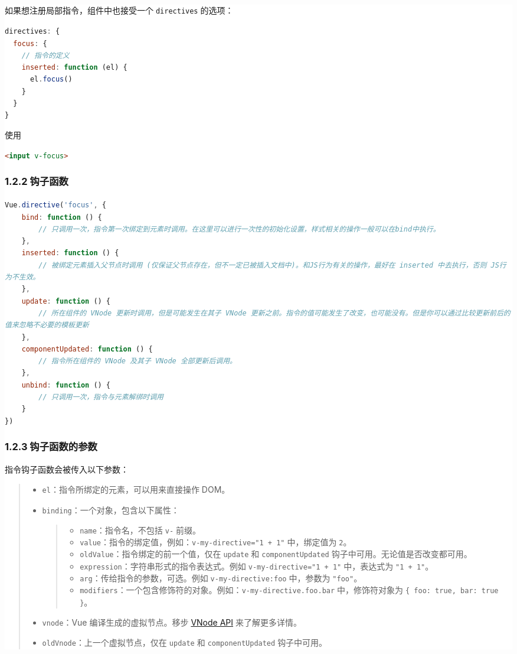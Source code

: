 如果想注册局部指令，组件中也接受一个 `directives` 的选项：

```js
directives: {
  focus: {
    // 指令的定义
    inserted: function (el) {
      el.focus()
    }
  }
}
```

使用

```html
<input v-focus>
```



### 1.2.2 钩子函数

```js
Vue.directive('focus', {
    bind: function () {
        // 只调用一次，指令第一次绑定到元素时调用。在这里可以进行一次性的初始化设置，样式相关的操作一般可以在bind中执行。
    }, 
    inserted: function () {
        // 被绑定元素插入父节点时调用 (仅保证父节点存在，但不一定已被插入文档中)。和JS行为有关的操作，最好在 inserted 中去执行，否则 JS行为不生效。
    }, 
    update: function () {
        // 所在组件的 VNode 更新时调用，但是可能发生在其子 VNode 更新之前。指令的值可能发生了改变，也可能没有。但是你可以通过比较更新前后的值来忽略不必要的模板更新
    },  
    componentUpdated: function () {
        // 指令所在组件的 VNode 及其子 VNode 全部更新后调用。
    }, 
    unbind: function () {
        // 只调用一次，指令与元素解绑时调用
    } 
})
```



### 1.2.3 钩子函数的参数

指令钩子函数会被传入以下参数：

> - `el`：指令所绑定的元素，可以用来直接操作 DOM。
>
> - `binding`：一个对象，包含以下属性：
>
>   > - `name`：指令名，不包括 `v-` 前缀。
>   > - `value`：指令的绑定值，例如：`v-my-directive="1 + 1"` 中，绑定值为 `2`。
>   > - `oldValue`：指令绑定的前一个值，仅在 `update` 和 `componentUpdated` 钩子中可用。无论值是否改变都可用。
>   > - `expression`：字符串形式的指令表达式。例如 `v-my-directive="1 + 1"` 中，表达式为 `"1 + 1"`。
>   > - `arg`：传给指令的参数，可选。例如 `v-my-directive:foo` 中，参数为 `"foo"`。
>   > - `modifiers`：一个包含修饰符的对象。例如：`v-my-directive.foo.bar` 中，修饰符对象为 `{ foo: true, bar: true }`。
>
> - `vnode`：Vue 编译生成的虚拟节点。移步 [VNode API](https://cn.vuejs.org/v2/api/#VNode-接口) 来了解更多详情。
>
> - `oldVnode`：上一个虚拟节点，仅在 `update` 和 `componentUpdated` 钩子中可用。
